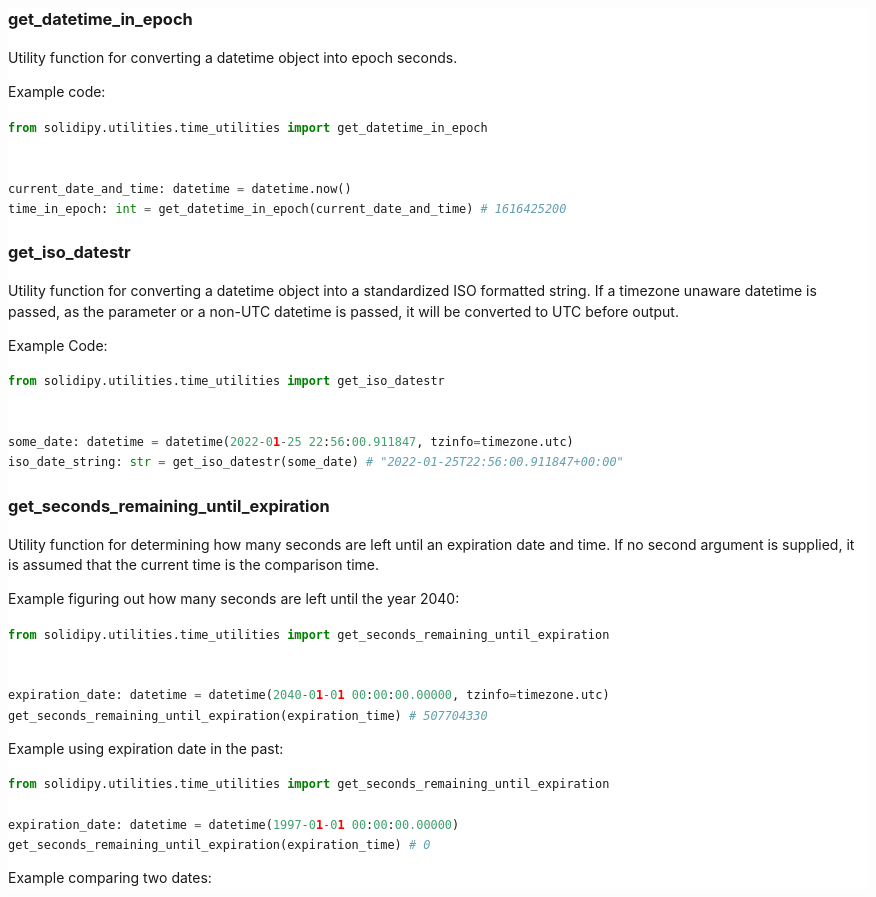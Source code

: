 ### get_datetime_in_epoch

Utility function for converting a datetime object into epoch seconds.

Example code:

```python
from solidipy.utilities.time_utilities import get_datetime_in_epoch


current_date_and_time: datetime = datetime.now()
time_in_epoch: int = get_datetime_in_epoch(current_date_and_time) # 1616425200
```

### get_iso_datestr

Utility function for converting a datetime object into a standardized ISO formatted string. If a timezone unaware
datetime is passed, as the parameter or a non-UTC datetime is passed, it will be converted to UTC before output.

Example Code:

```python
from solidipy.utilities.time_utilities import get_iso_datestr


some_date: datetime = datetime(2022-01-25 22:56:00.911847, tzinfo=timezone.utc)
iso_date_string: str = get_iso_datestr(some_date) # "2022-01-25T22:56:00.911847+00:00"
```

### get_seconds_remaining_until_expiration

Utility function for determining how many seconds are left until an expiration date and time.
If no second argument is supplied, it is assumed that the current time is the comparison time.

Example figuring out how many seconds are left until the year 2040:

```python
from solidipy.utilities.time_utilities import get_seconds_remaining_until_expiration


expiration_date: datetime = datetime(2040-01-01 00:00:00.00000, tzinfo=timezone.utc)
get_seconds_remaining_until_expiration(expiration_time) # 507704330
```

Example using expiration date in the past:

```python
from solidipy.utilities.time_utilities import get_seconds_remaining_until_expiration

expiration_date: datetime = datetime(1997-01-01 00:00:00.00000)
get_seconds_remaining_until_expiration(expiration_time) # 0
```

Example comparing two dates:
